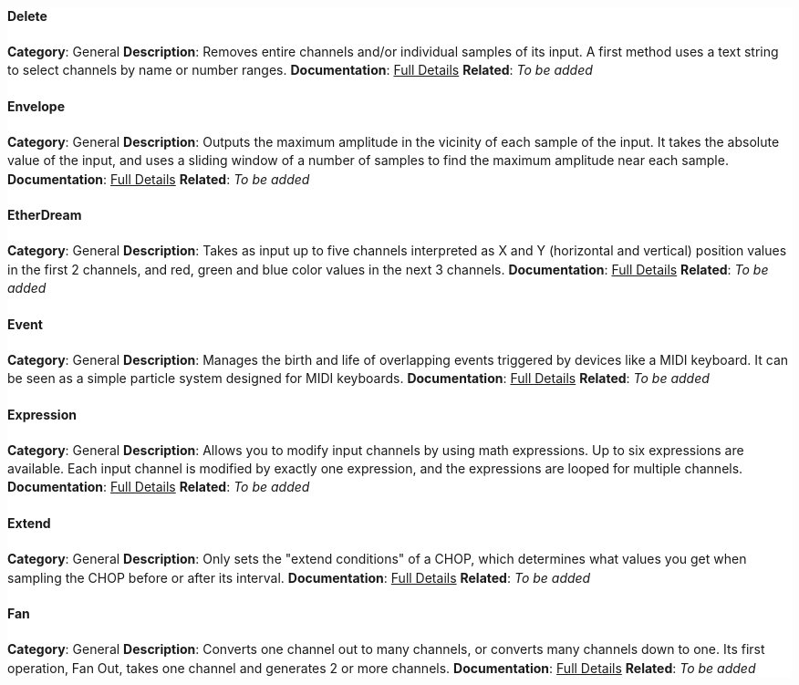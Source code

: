 #### Delete

**Category**: General
**Description**: Removes entire channels and/or individual samples of its input. A first method uses a text string to select channels by name or number ranges.
**Documentation**: [Full Details](./Delete.md)
**Related**: _To be added_

#### Envelope

**Category**: General
**Description**: Outputs the maximum amplitude in the vicinity of each sample of the input. It takes the absolute value of the input, and uses a sliding window of a number of samples to find the maximum amplitude near each sample.
**Documentation**: [Full Details](./Envelope.md)
**Related**: _To be added_

#### EtherDream

**Category**: General
**Description**: Takes as input up to five channels interpreted as X and Y (horizontal and vertical) position values in the first 2 channels, and red, green and blue color values in the next 3 channels.
**Documentation**: [Full Details](./EtherDream.md)
**Related**: _To be added_

#### Event

**Category**: General
**Description**: Manages the birth and life of overlapping events triggered by devices like a MIDI keyboard. It can be seen as a simple particle system designed for MIDI keyboards.
**Documentation**: [Full Details](./Event.md)
**Related**: _To be added_

#### Expression

**Category**: General
**Description**: Allows you to modify input channels by using math expressions. Up to six expressions are available. Each input channel is modified by exactly one expression, and the expressions are looped for multiple channels.
**Documentation**: [Full Details](./Expression.md)
**Related**: _To be added_

#### Extend

**Category**: General
**Description**: Only sets the "extend conditions" of a CHOP, which determines what values you get when sampling the CHOP before or after its interval.
**Documentation**: [Full Details](./Extend.md)
**Related**: _To be added_

#### Fan

**Category**: General
**Description**: Converts one channel out to many channels, or converts many channels down to one. Its first operation, Fan Out, takes one channel and generates 2 or more channels.
**Documentation**: [Full Details](./Fan.md)
**Related**: _To be added_
